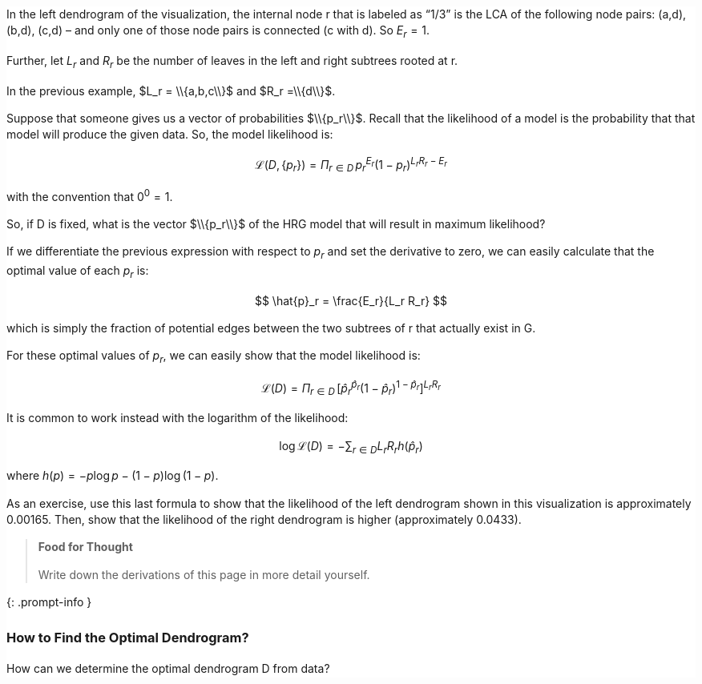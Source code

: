 In the left dendrogram of the visualization, the internal node r that is labeled as “1/3” is the LCA of the following node pairs: (a,d), (b,d), (c,d) – and only one of those node pairs is connected (c with d). So $E_r =1$.

Further, let $L_r$ and $R_r$ be the number of leaves in the left and right subtrees rooted at r.

In the previous example, $L_r = \\{a,b,c\\}$ and $R_r =\\{d\\}$.

Suppose that someone gives us a vector of probabilities $\\{p_r\\}$. Recall that the likelihood of a model is the probability that that model will produce the given data. So, the model likelihood is:

$$
\mathcal{L}(D,\{p_r\}) = \Pi_{r \in D} \, p_r^{E_r} (1-p_r)^{L_rR_r -E_r}
$$

with the convention that $0^0 = 1$.

So, if D is fixed, what is the vector $\\{p_r\\}$ of the HRG model that will result in maximum likelihood?

If we differentiate the previous expression with respect to $p_r$ and set the derivative to zero, we can easily calculate that the optimal value of each $p_r$ is:

$$
\hat{p}_r = \frac{E_r}{L_r R_r}
$$

which is simply the fraction of potential edges between the two subtrees of r that actually exist in G.

For these optimal values of $p_r$, we can easily show that the model likelihood is:

$$
\mathcal{L}(D) = \Pi_{r \in D} \, [{\hat{p}_r}^{\hat{p}_r} (1-\hat{p}_r )^{1-\hat{p}_r } ] ^ {L_r R_r}
$$

It is common to work instead with the logarithm of the likelihood:

$$
\log\mathcal{L}(D) = -\sum_{r \in D} L_r R_r  h(\hat{p}_r)
$$

where $h(p)=-p\log p - (1-p)\log(1-p)$.

As an exercise, use this last formula to show that the likelihood of the left dendrogram shown in this visualization is approximately 0.00165. Then, show that the likelihood of the right dendrogram is higher (approximately 0.0433).

> **Food for Thought**
>
> Write down the derivations of this page in more detail yourself.
>
{: .prompt-info }

### How to Find the Optimal Dendrogram?

How can we determine the optimal dendrogram D from data?
